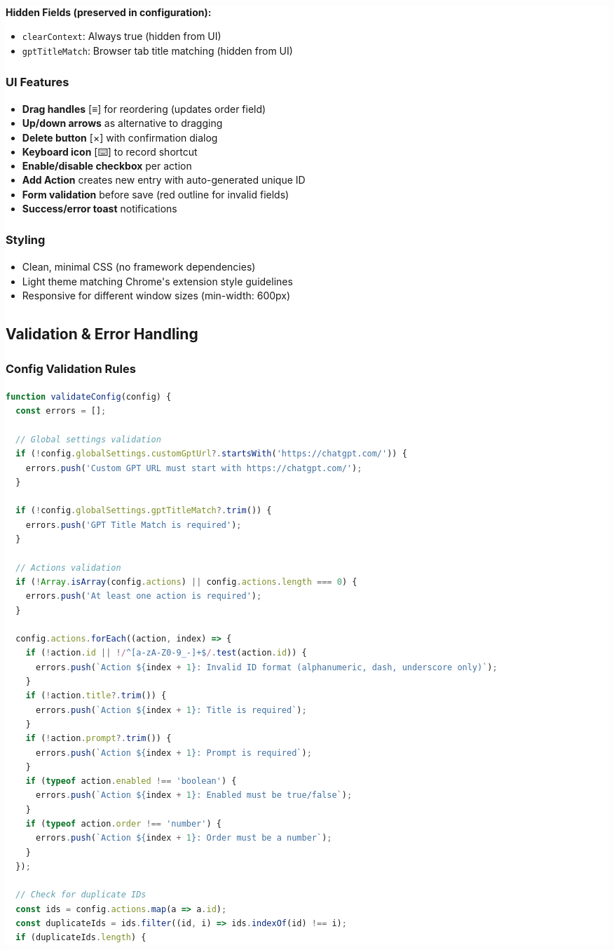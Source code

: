 **Hidden Fields (preserved in configuration):**
- `clearContext`: Always true (hidden from UI)
- `gptTitleMatch`: Browser tab title matching (hidden from UI)

### UI Features
- **Drag handles** [≡] for reordering (updates order field)
- **Up/down arrows** as alternative to dragging
- **Delete button** [×] with confirmation dialog
- **Keyboard icon** [⌨️] to record shortcut
- **Enable/disable checkbox** per action
- **Add Action** creates new entry with auto-generated unique ID
- **Form validation** before save (red outline for invalid fields)
- **Success/error toast** notifications

### Styling
- Clean, minimal CSS (no framework dependencies)
- Light theme matching Chrome's extension style guidelines
- Responsive for different window sizes (min-width: 600px)

## Validation & Error Handling

### Config Validation Rules

```javascript
function validateConfig(config) {
  const errors = [];

  // Global settings validation
  if (!config.globalSettings.customGptUrl?.startsWith('https://chatgpt.com/')) {
    errors.push('Custom GPT URL must start with https://chatgpt.com/');
  }

  if (!config.globalSettings.gptTitleMatch?.trim()) {
    errors.push('GPT Title Match is required');
  }

  // Actions validation
  if (!Array.isArray(config.actions) || config.actions.length === 0) {
    errors.push('At least one action is required');
  }

  config.actions.forEach((action, index) => {
    if (!action.id || !/^[a-zA-Z0-9_-]+$/.test(action.id)) {
      errors.push(`Action ${index + 1}: Invalid ID format (alphanumeric, dash, underscore only)`);
    }
    if (!action.title?.trim()) {
      errors.push(`Action ${index + 1}: Title is required`);
    }
    if (!action.prompt?.trim()) {
      errors.push(`Action ${index + 1}: Prompt is required`);
    }
    if (typeof action.enabled !== 'boolean') {
      errors.push(`Action ${index + 1}: Enabled must be true/false`);
    }
    if (typeof action.order !== 'number') {
      errors.push(`Action ${index + 1}: Order must be a number`);
    }
  });

  // Check for duplicate IDs
  const ids = config.actions.map(a => a.id);
  const duplicateIds = ids.filter((id, i) => ids.indexOf(id) !== i);
  if (duplicateIds.length) {
```
